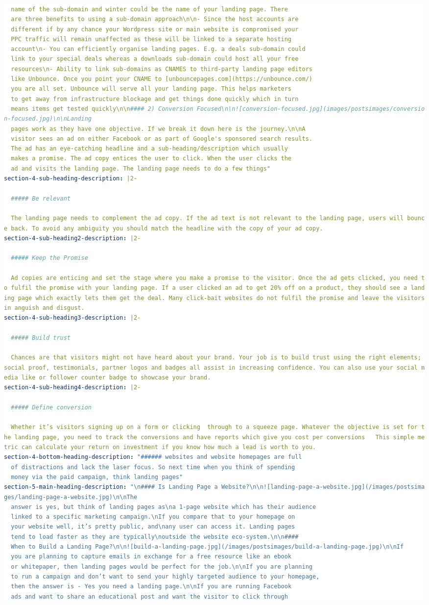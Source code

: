 ```yaml
  name of the sub-domain and winter could be the name of your landing page. There
  are three benefits to using a sub-domain approach\n\n- Since the host accounts are
  different if by any chance your Wordpress site or main website is compromised your
  PPC traffic will remain unaffected as these will be linked to a separate hosting
  account\n- You can efficiently organise landing pages. E.g. a deals sub-domain could
  link to your special deals whereas a downloads sub-domain could host all your free
  resources\n- Ability to link sub-domains as CNAMES to third-party landing page editors
  like Unbounce. Once you point your CNAME to [unbouncepages.com](https://unbounce.com/)
  you are all set. Unbounce will serve all your landing page. This helps marketers
  to get away from infrastructure blockage and get things done quickly which in turn
  means items get tested quickly\n\n#### 2) Conversion Focused\n\n![conversion-focused.jpg](images/postsimages/conversion-focused.jpg)\n\nLanding
  pages work as they have one objective. If we break it down here is the journey.\n\nA
  visitor sees an ad on either Facebook or as part of Google's sponsored search results.
  The ad has an eye-catching headline and a sub-heading/description which usually
  makes a promise. The ad copy entices the user to click. When the user clicks the
  ad and visits the landing page. The landing page needs to do a few things"
section-4-sub-heading-description: |2-

  ##### Be relevant

  The landing page needs to complement the ad copy. If the ad text is not relevant to the landing page, users will bounce back. To avoid any ambiguity you should match the headline with the copy of your ad copy.
section-4-sub-heading2-description: |2-

  ##### Keep the Promise

  Ad copies are enticing and set the stage where you make a promise to the visitor. Once the ad gets clicked, you need to fulfil the promise with your landing page. If a user clicked an ad to get 20% off on a product, they should see a landing page which exactly lets them get the deal. Many click-bait websites do not fulfil the promise and leave the visitors in anguish and disgust.
section-4-sub-heading3-description: |2-

  ##### Build trust

  Chances are that visitors might not have heard about your brand. Your job is to build trust using the right elements; social proof, testimonials, partner logos and badges all assist in increasing confidence. You can also use your social media like or follower counter badge to showcase your brand.
section-4-sub-heading4-description: |2-

  ##### Define conversion

  Whether it’s visitors signing up on a form or clicking  through to a squeeze page. Whatever the objective is set for the landing page, you need to track the conversions and have reports which give you cost per conversions   This simple metric can calculate your return on investment if you know how much a lead is worth to you.
section-4-bottom-heading-description: "###### websites and website homepages are full
  of distractions and lack the laser focus. So next time when you think of spending
  money via the paid campaign, think landing pages"
section-5-main-heading-description: "\n#### Is Landing Page a Website?\n\n![landing-page-a-website.jpg](/images/postsimages/landing-page-a-website.jpg)\n\nThe
  answer is yes, but think of landing pages as\na 1-page website which has their audience
  linked to a specific marketing campaign.\nIf you compare that to your homepage on
  your website well, it’s pretty public, and\nany user can access it. Landing pages
  tend to load faster as they are typically\noutside the website eco-system.\n\n####
  When to Build a Landing Page?\n\n![build-a-landing-page.jpg](/images/postsimages/build-a-landing-page.jpg)\n\nIf
  you are planning to capture emails in exchange for a free resource like an ebook
  or whitepaper, then landing pages would be perfect for the job.\n\nIf you are planning
  to run a campaign and don’t want to send your highly targeted audience to your homepage,
  then the answer is - Yes you need a landing page.\n\nIf you are running Facebook
  ads and want to share an educational post and want the visitor to click through
```